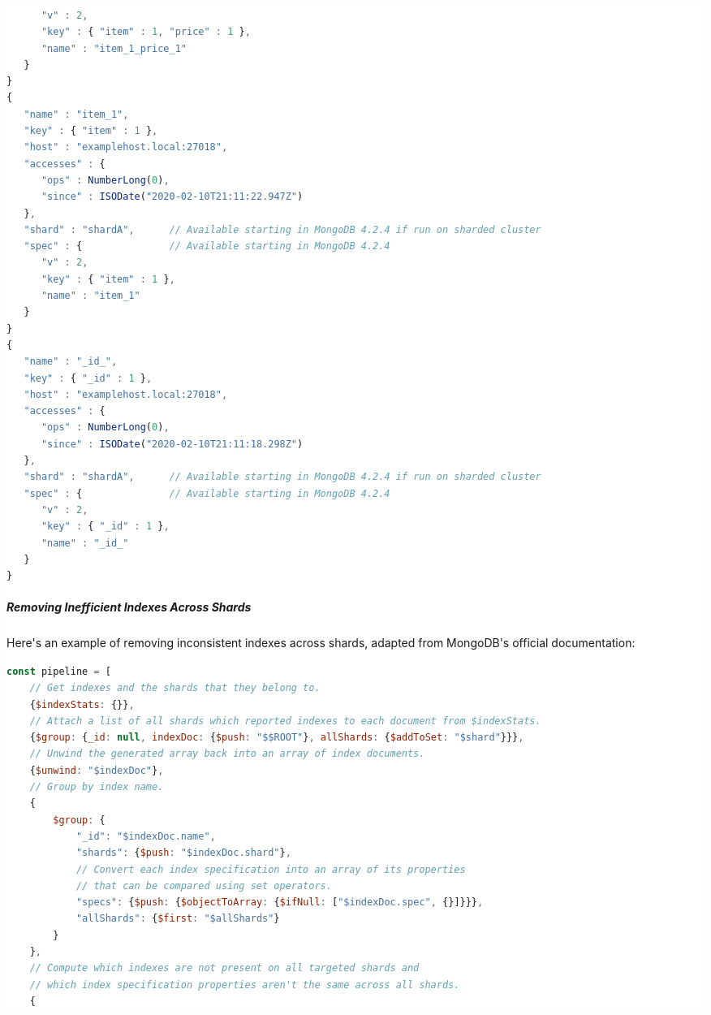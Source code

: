 ```js
      "v" : 2,
      "key" : { "item" : 1, "price" : 1 },
      "name" : "item_1_price_1"
   }
}
{
   "name" : "item_1",
   "key" : { "item" : 1 },
   "host" : "examplehost.local:27018",
   "accesses" : {
      "ops" : NumberLong(0),
      "since" : ISODate("2020-02-10T21:11:22.947Z")
   },
   "shard" : "shardA",      // Available starting in MongoDB 4.2.4 if run on sharded cluster
   "spec" : {               // Available starting in MongoDB 4.2.4
      "v" : 2,
      "key" : { "item" : 1 },
      "name" : "item_1"
   }
}
{
   "name" : "_id_",
   "key" : { "_id" : 1 },
   "host" : "examplehost.local:27018",
   "accesses" : {
      "ops" : NumberLong(0),
      "since" : ISODate("2020-02-10T21:11:18.298Z")
   },
   "shard" : "shardA",      // Available starting in MongoDB 4.2.4 if run on sharded cluster
   "spec" : {               // Available starting in MongoDB 4.2.4
      "v" : 2,
      "key" : { "_id" : 1 },
      "name" : "_id_"
   }
}
```

##### Removing Inefficient Indexes Across Shards

Here's an example of removing inconsistent indexes across shards, adapted from MongoDB's official documentation:

```js
const pipeline = [
    // Get indexes and the shards that they belong to.
    {$indexStats: {}},
    // Attach a list of all shards which reported indexes to each document from $indexStats.
    {$group: {_id: null, indexDoc: {$push: "$$ROOT"}, allShards: {$addToSet: "$shard"}}},
    // Unwind the generated array back into an array of index documents.
    {$unwind: "$indexDoc"},
    // Group by index name.
    {
        $group: {
            "_id": "$indexDoc.name",
            "shards": {$push: "$indexDoc.shard"},
            // Convert each index specification into an array of its properties
            // that can be compared using set operators.
            "specs": {$push: {$objectToArray: {$ifNull: ["$indexDoc.spec", {}]}}},
            "allShards": {$first: "$allShards"}
        }
    },
    // Compute which indexes are not present on all targeted shards and
    // which index specification properties aren't the same across all shards.
    {
```